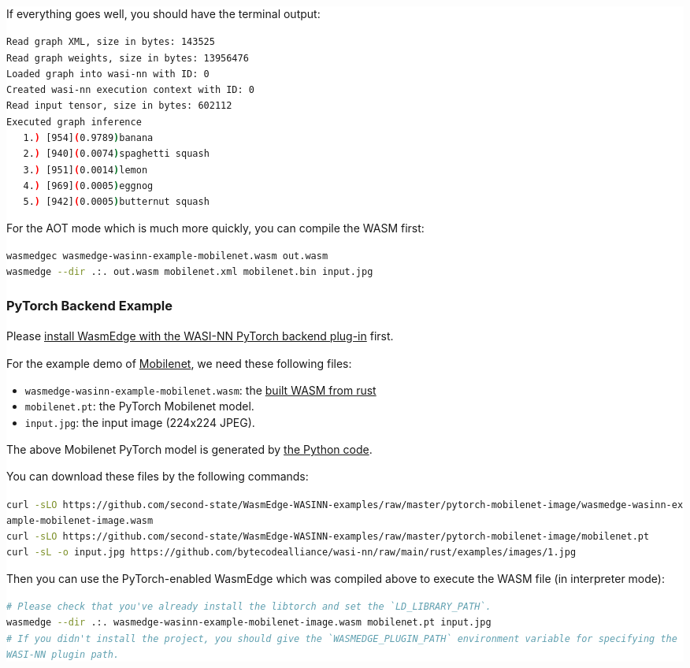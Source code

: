 If everything goes well, you should have the terminal output:

```bash
Read graph XML, size in bytes: 143525
Read graph weights, size in bytes: 13956476
Loaded graph into wasi-nn with ID: 0
Created wasi-nn execution context with ID: 0
Read input tensor, size in bytes: 602112
Executed graph inference
   1.) [954](0.9789)banana
   2.) [940](0.0074)spaghetti squash
   3.) [951](0.0014)lemon
   4.) [969](0.0005)eggnog
   5.) [942](0.0005)butternut squash
```

For the AOT mode which is much more quickly, you can compile the WASM first:

```bash
wasmedgec wasmedge-wasinn-example-mobilenet.wasm out.wasm
wasmedge --dir .:. out.wasm mobilenet.xml mobilenet.bin input.jpg
```

### PyTorch Backend Example

Please [install WasmEdge with the WASI-NN PyTorch backend plug-in](#get-wasmedge-with-wasi-nn-plug-in-pytorch-backend) first.

For the example demo of [Mobilenet](https://arxiv.org/abs/1704.04861), we need these following files:

* `wasmedge-wasinn-example-mobilenet.wasm`: the [built WASM from rust](https://github.com/second-state/WasmEdge-WASINN-examples/raw/master/pytorch-mobilenet-image/wasmedge-wasinn-example-mobilenet-image.wasm)
* `mobilenet.pt`: the PyTorch Mobilenet model.
* `input.jpg`: the input image (224x224 JPEG).

The above Mobilenet PyTorch model is generated by [the Python code](https://github.com/second-state/WasmEdge-WASINN-examples/blob/master/pytorch-mobilenet-image/gen_mobilenet_model.py).

You can download these files by the following commands:

```bash
curl -sLO https://github.com/second-state/WasmEdge-WASINN-examples/raw/master/pytorch-mobilenet-image/wasmedge-wasinn-example-mobilenet-image.wasm
curl -sLO https://github.com/second-state/WasmEdge-WASINN-examples/raw/master/pytorch-mobilenet-image/mobilenet.pt
curl -sL -o input.jpg https://github.com/bytecodealliance/wasi-nn/raw/main/rust/examples/images/1.jpg
```

Then you can use the PyTorch-enabled WasmEdge which was compiled above to execute the WASM file (in interpreter mode):

```bash
# Please check that you've already install the libtorch and set the `LD_LIBRARY_PATH`.
wasmedge --dir .:. wasmedge-wasinn-example-mobilenet-image.wasm mobilenet.pt input.jpg
# If you didn't install the project, you should give the `WASMEDGE_PLUGIN_PATH` environment variable for specifying the WASI-NN plugin path.
```
